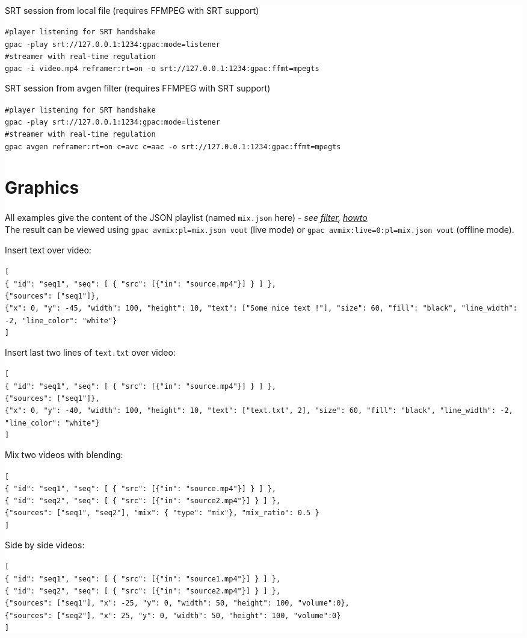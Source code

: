 SRT session from local file (requires FFMPEG with SRT support)
```
#player listening for SRT handshake
gpac -play srt://127.0.0.1:1234:gpac:mode=listener
#streamer with real-time regulation
gpac -i video.mp4 reframer:rt=on -o srt://127.0.0.1:1234:gpac:ffmt=mpegts
```

SRT session from avgen filter (requires FFMPEG with SRT support)
```
#player listening for SRT handshake
gpac -play srt://127.0.0.1:1234:gpac:mode=listener
#streamer with real-time regulation
gpac avgen reframer:rt=on c=avc c=aac -o srt://127.0.0.1:1234:gpac:ffmt=mpegts
```



# Graphics

All examples give the content of the JSON playlist (named `mix.json` here) - _see [filter](avmix), [howto](avmix_tuto)_  
The result can be viewed using `gpac avmix:pl=mix.json vout` (live mode) or `gpac avmix:live=0:pl=mix.json vout` (offline mode).

Insert text over video:
```
[
{ "id": "seq1", "seq": [ { "src": [{"in": "source.mp4"}] } ] },
{"sources": ["seq1"]},
{"x": 0, "y": -45, "width": 100, "height": 10, "text": ["Some nice text !"], "size": 60, "fill": "black", "line_width": -2, "line_color": "white"}
]
```

Insert last two lines of `text.txt` over video:
```
[
{ "id": "seq1", "seq": [ { "src": [{"in": "source.mp4"}] } ] },
{"sources": ["seq1"]},
{"x": 0, "y": -40, "width": 100, "height": 10, "text": ["text.txt", 2], "size": 60, "fill": "black", "line_width": -2, "line_color": "white"}
]
```


Mix two videos with blending:
```
[
{ "id": "seq1", "seq": [ { "src": [{"in": "source.mp4"}] } ] },
{ "id": "seq2", "seq": [ { "src": [{"in": "source2.mp4"}] } ] },
{"sources": ["seq1", "seq2"], "mix": { "type": "mix"}, "mix_ratio": 0.5 }
]
```

Side by side videos:
```
[
{ "id": "seq1", "seq": [ { "src": [{"in": "source1.mp4"}] } ] },
{ "id": "seq2", "seq": [ { "src": [{"in": "source2.mp4"}] } ] },
{"sources": ["seq1"], "x": -25, "y": 0, "width": 50, "height": 100, "volume":0},
{"sources": ["seq2"], "x": 25, "y": 0, "width": 50, "height": 100, "volume":0}
]
```
